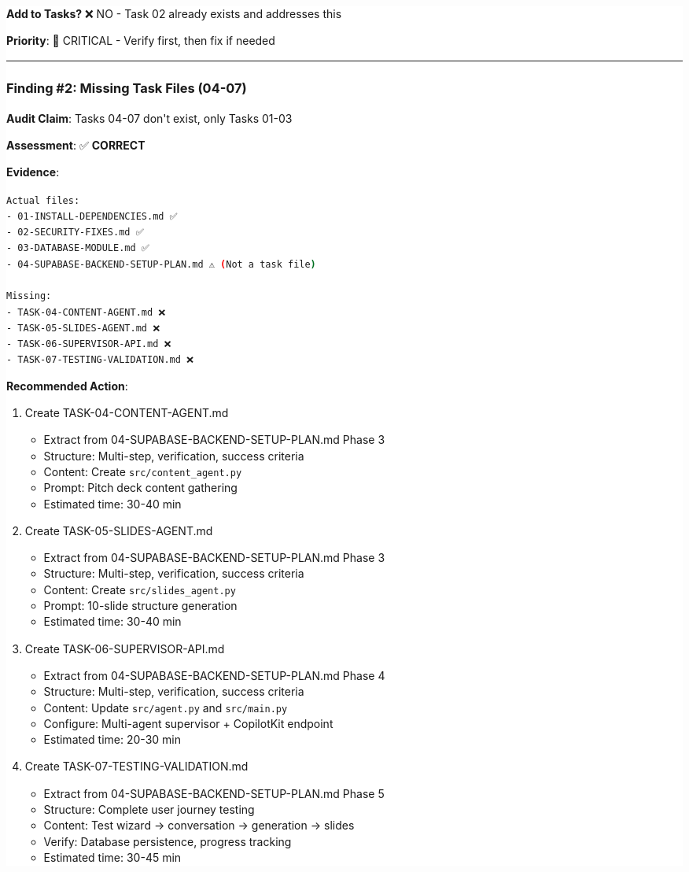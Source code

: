 **Add to Tasks?** ❌ NO - Task 02 already exists and addresses this

**Priority**: 🔴 CRITICAL - Verify first, then fix if needed

---

### Finding #2: Missing Task Files (04-07)

**Audit Claim**: Tasks 04-07 don't exist, only Tasks 01-03

**Assessment**: ✅ **CORRECT**

**Evidence**:
```bash
Actual files:
- 01-INSTALL-DEPENDENCIES.md ✅
- 02-SECURITY-FIXES.md ✅
- 03-DATABASE-MODULE.md ✅
- 04-SUPABASE-BACKEND-SETUP-PLAN.md ⚠️ (Not a task file)

Missing:
- TASK-04-CONTENT-AGENT.md ❌
- TASK-05-SLIDES-AGENT.md ❌
- TASK-06-SUPERVISOR-API.md ❌
- TASK-07-TESTING-VALIDATION.md ❌
```

**Recommended Action**:
1. Create TASK-04-CONTENT-AGENT.md
   - Extract from 04-SUPABASE-BACKEND-SETUP-PLAN.md Phase 3
   - Structure: Multi-step, verification, success criteria
   - Content: Create `src/content_agent.py`
   - Prompt: Pitch deck content gathering
   - Estimated time: 30-40 min

2. Create TASK-05-SLIDES-AGENT.md
   - Extract from 04-SUPABASE-BACKEND-SETUP-PLAN.md Phase 3
   - Structure: Multi-step, verification, success criteria
   - Content: Create `src/slides_agent.py`
   - Prompt: 10-slide structure generation
   - Estimated time: 30-40 min

3. Create TASK-06-SUPERVISOR-API.md
   - Extract from 04-SUPABASE-BACKEND-SETUP-PLAN.md Phase 4
   - Structure: Multi-step, verification, success criteria
   - Content: Update `src/agent.py` and `src/main.py`
   - Configure: Multi-agent supervisor + CopilotKit endpoint
   - Estimated time: 20-30 min

4. Create TASK-07-TESTING-VALIDATION.md
   - Extract from 04-SUPABASE-BACKEND-SETUP-PLAN.md Phase 5
   - Structure: Complete user journey testing
   - Content: Test wizard → conversation → generation → slides
   - Verify: Database persistence, progress tracking
   - Estimated time: 30-45 min
